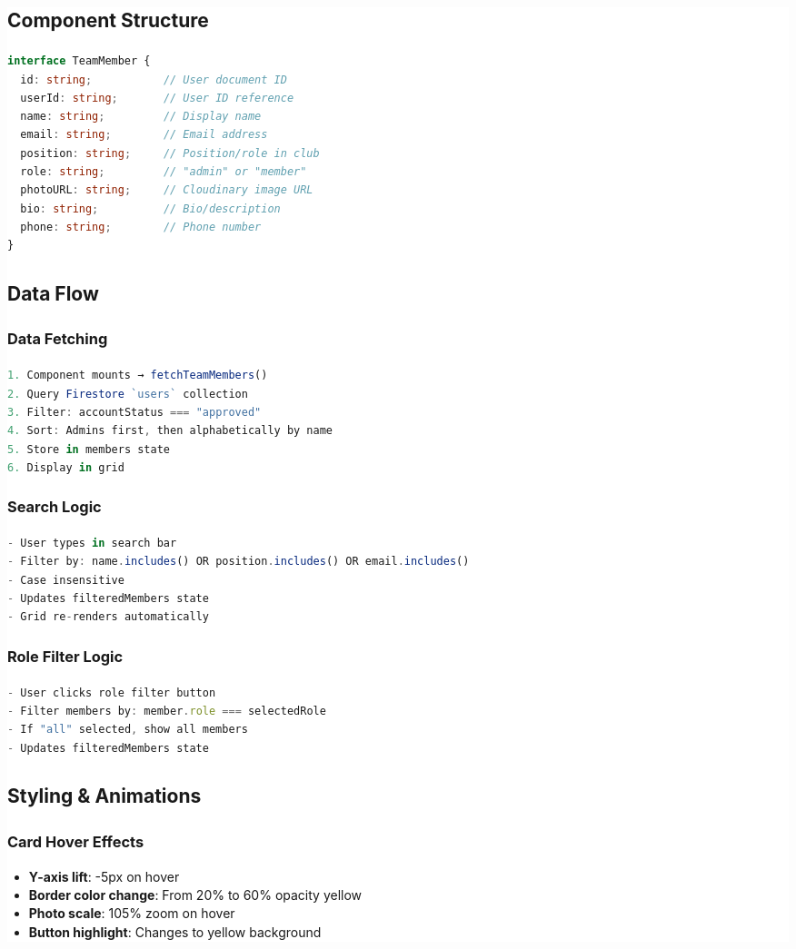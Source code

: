 ## Component Structure

```typescript
interface TeamMember {
  id: string;           // User document ID
  userId: string;       // User ID reference
  name: string;         // Display name
  email: string;        // Email address
  position: string;     // Position/role in club
  role: string;         // "admin" or "member"
  photoURL: string;     // Cloudinary image URL
  bio: string;          // Bio/description
  phone: string;        // Phone number
}
```

## Data Flow

### Data Fetching
```javascript
1. Component mounts → fetchTeamMembers()
2. Query Firestore `users` collection
3. Filter: accountStatus === "approved"
4. Sort: Admins first, then alphabetically by name
5. Store in members state
6. Display in grid
```

### Search Logic
```javascript
- User types in search bar
- Filter by: name.includes() OR position.includes() OR email.includes()
- Case insensitive
- Updates filteredMembers state
- Grid re-renders automatically
```

### Role Filter Logic
```javascript
- User clicks role filter button
- Filter members by: member.role === selectedRole
- If "all" selected, show all members
- Updates filteredMembers state
```

## Styling & Animations

### Card Hover Effects
- **Y-axis lift**: -5px on hover
- **Border color change**: From 20% to 60% opacity yellow
- **Photo scale**: 105% zoom on hover
- **Button highlight**: Changes to yellow background
